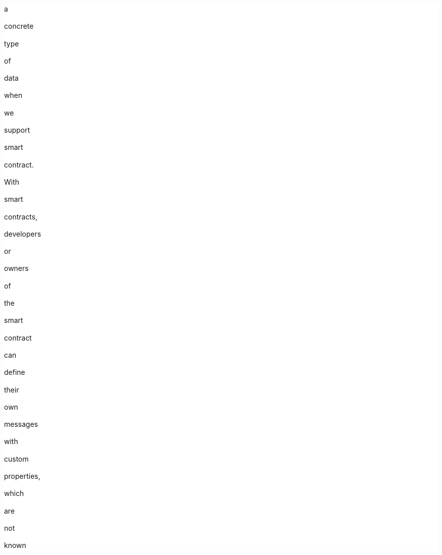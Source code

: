 >
a
>
concrete
>
type
>
of
>
data
>
when
>
we
>
support
>
smart
>
contract.
>
With
>
smart
>
contracts,
>
developers
>
or
>
owners
>
of
>
the
>
smart
>
contract
>
can
>
define
>
their
>
own
>
messages
>
with
>
custom
>
properties,
>
which
>
are
>
not
>
known